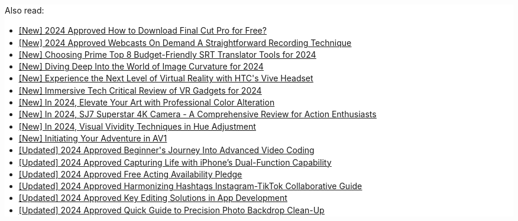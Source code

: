 <ins class="adsbygoogle"
     style="display:block"
     data-ad-format="autorelaxed"
     data-ad-client="ca-pub-7571918770474297"
     data-ad-slot="1223367746"></ins>

<ins class="adsbygoogle"
     style="display:block"
     data-ad-format="autorelaxed"
     data-ad-client="ca-pub-7571918770474297"
     data-ad-slot="1223367746"></ins>



<ins class="adsbygoogle"
     style="display:block"
     data-ad-client="ca-pub-7571918770474297"
     data-ad-slot="8358498916"
     data-ad-format="auto"
     data-full-width-responsive="true"></ins>


<span class="atpl-alsoreadstyle">Also read:</span>
<div><ul>
<li><a href="https://fox-glue.techidaily.com/new-2024-approved-how-to-download-final-cut-pro-for-free/"><u>[New] 2024 Approved  How to Download Final Cut Pro for Free?</u></a></li>
<li><a href="https://fox-glue.techidaily.com/new-2024-approved-webcasts-on-demand-a-straightforward-recording-technique/"><u>[New] 2024 Approved  Webcasts On Demand  A Straightforward Recording Technique</u></a></li>
<li><a href="https://fox-glue.techidaily.com/new-choosing-prime-top-8-budget-friendly-srt-translator-tools-for-2024/"><u>[New] Choosing Prime  Top 8 Budget-Friendly SRT Translator Tools for 2024</u></a></li>
<li><a href="https://fox-glue.techidaily.com/new-diving-deep-into-the-world-of-image-curvature-for-2024/"><u>[New] Diving Deep Into the World of Image Curvature for 2024</u></a></li>
<li><a href="https://fox-glue.techidaily.com/new-experience-the-next-level-of-virtual-reality-with-htcs-vive-headset/"><u>[New] Experience the Next Level of Virtual Reality with HTC's Vive Headset</u></a></li>
<li><a href="https://fox-glue.techidaily.com/new-immersive-tech-critical-review-of-vr-gadgets-for-2024/"><u>[New] Immersive Tech  Critical Review of VR Gadgets for 2024</u></a></li>
<li><a href="https://fox-glue.techidaily.com/new-in-2024-elevate-your-art-with-professional-color-alteration/"><u>[New] In 2024, Elevate Your Art with Professional Color Alteration</u></a></li>
<li><a href="https://fox-glue.techidaily.com/new-in-2024-sj7-superstar-4k-camera-a-comprehensive-review-for-action-enthusiasts/"><u>[New] In 2024, SJ7 Superstar 4K Camera - A Comprehensive Review for Action Enthusiasts</u></a></li>
<li><a href="https://fox-glue.techidaily.com/new-in-2024-visual-vividity-techniques-in-hue-adjustment/"><u>[New] In 2024, Visual Vividity  Techniques in Hue Adjustment</u></a></li>
<li><a href="https://fox-glue.techidaily.com/new-initiating-your-adventure-in-av1/"><u>[New] Initiating Your Adventure in AV1</u></a></li>
<li><a href="https://fox-glue.techidaily.com/updated-2024-approved-beginners-journey-into-advanced-video-coding/"><u>[Updated] 2024 Approved  Beginner's Journey Into Advanced Video Coding</u></a></li>
<li><a href="https://fox-access.techidaily.com/updated-2024-approved-capturing-life-with-iphones-dual-function-capability/"><u>[Updated] 2024 Approved  Capturing Life with iPhone’s Dual-Function Capability</u></a></li>
<li><a href="https://fox-glue.techidaily.com/updated-2024-approved-free-acting-availability-pledge/"><u>[Updated] 2024 Approved  Free Acting Availability Pledge</u></a></li>
<li><a href="https://fox-glue.techidaily.com/updated-2024-approved-harmonizing-hashtags-instagram-tiktok-collaborative-guide/"><u>[Updated] 2024 Approved  Harmonizing Hashtags  Instagram-TikTok Collaborative Guide</u></a></li>
<li><a href="https://fox-glue.techidaily.com/updated-2024-approved-key-editing-solutions-in-app-development/"><u>[Updated] 2024 Approved  Key Editing Solutions in App Development</u></a></li>
<li><a href="https://fox-glue.techidaily.com/updated-2024-approved-quick-guide-to-precision-photo-backdrop-clean-up/"><u>[Updated] 2024 Approved  Quick Guide to Precision Photo Backdrop Clean-Up</u></a></li>